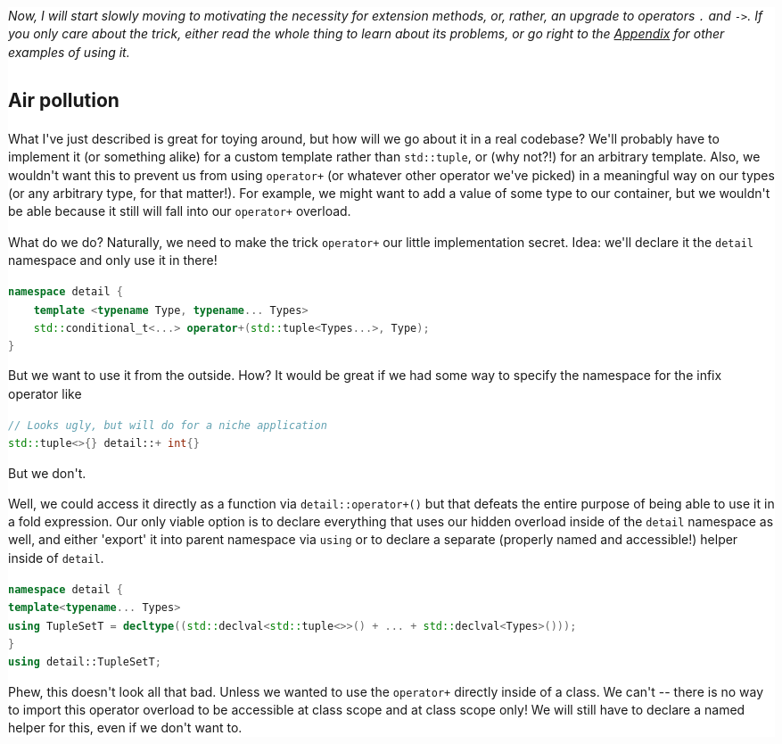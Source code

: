 _Now, I will start slowly moving to motivating the necessity for extension methods, or, rather, an upgrade to operators `.` and `->`.
If you only care about the trick, either read the whole thing to learn about its problems, or go right to the [Appendix](#appendix-more-toy-examples) for other examples of using it._

## Air pollution

What I've just described is great for toying around, but how will we go about it in a real codebase?
We'll probably have to implement it (or something alike) for a custom template rather than `std::tuple`, or (why not?!) for an arbitrary template.
Also, we wouldn't want this to prevent us from using `operator+` (or whatever other operator we've picked) in a meaningful way on our types (or any arbitrary type, for that matter!).
For example, we might want to add a value of some type to our container, but we wouldn't be able because it still will fall into our `operator+` overload.

What do we do?
Naturally, we need to make the trick `operator+` our little implementation secret.
Idea: we'll declare it the `detail` namespace and only use it in there!

```c++
namespace detail {
    template <typename Type, typename... Types>
    std::conditional_t<...> operator+(std::tuple<Types...>, Type);
}
```

But we want to use it from the outside.
How?
It would be great if we had some way to specify the namespace for the infix operator like

```c++
// Looks ugly, but will do for a niche application
std::tuple<>{} detail::+ int{}
```

But we don't.

Well, we could access it directly as a function via `detail::operator+()` but that defeats the entire purpose of being able to use it in a fold expression.
Our only viable option is to declare everything that uses our hidden overload inside of the `detail` namespace as well, and either 'export' it into parent namespace via `using` or to declare a separate (properly named and accessible!) helper inside of `detail`.

```c++
namespace detail {
template<typename... Types>
using TupleSetT = decltype((std::declval<std::tuple<>>() + ... + std::declval<Types>()));
}
using detail::TupleSetT;
```

Phew, this doesn't look all that bad.
Unless we wanted to use the `operator+` directly inside of a class.
We can't -- there is no way to import this operator overload to be accessible at class scope and at class scope only!
We will still have to declare a named helper for this, even if we don't want to.
